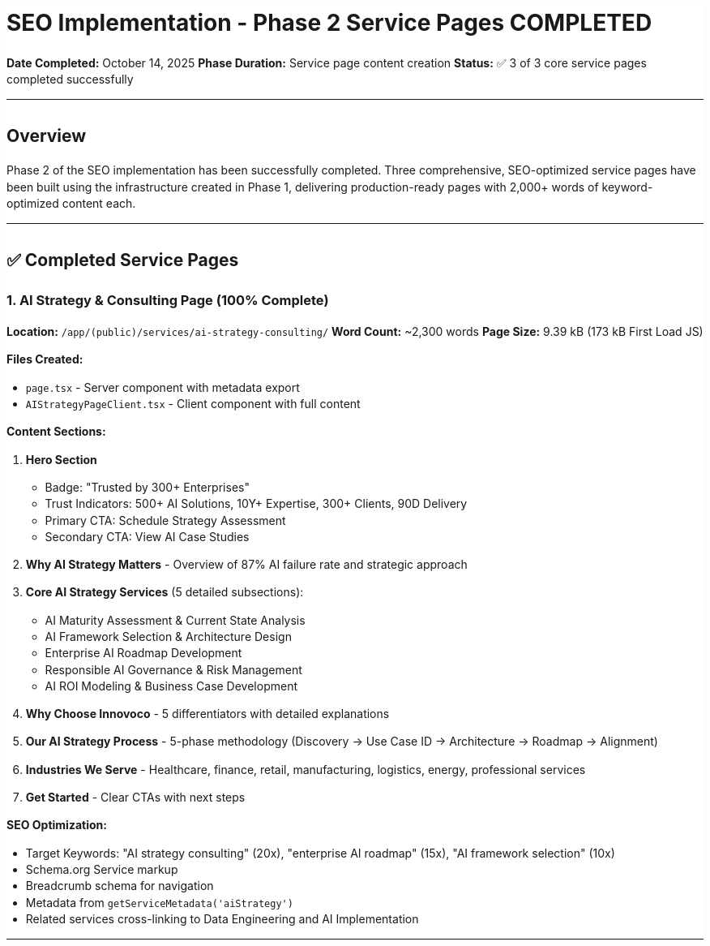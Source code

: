 # SEO Implementation - Phase 2 Service Pages COMPLETED
**Date Completed:** October 14, 2025
**Phase Duration:** Service page content creation
**Status:** ✅ 3 of 3 core service pages completed successfully

---

## Overview

Phase 2 of the SEO implementation has been successfully completed. Three comprehensive, SEO-optimized service pages have been built using the infrastructure created in Phase 1, delivering production-ready pages with 2,000+ words of keyword-optimized content each.

---

## ✅ Completed Service Pages

### 1. AI Strategy & Consulting Page (100% Complete)
**Location:** `/app/(public)/services/ai-strategy-consulting/`
**Word Count:** ~2,300 words
**Page Size:** 9.39 kB (173 kB First Load JS)

**Files Created:**
- `page.tsx` - Server component with metadata export
- `AIStrategyPageClient.tsx` - Client component with full content

**Content Sections:**
1. **Hero Section**
   - Badge: "Trusted by 300+ Enterprises"
   - Trust Indicators: 500+ AI Solutions, 10Y+ Expertise, 300+ Clients, 90D Delivery
   - Primary CTA: Schedule Strategy Assessment
   - Secondary CTA: View AI Case Studies

2. **Why AI Strategy Matters** - Overview of 87% AI failure rate and strategic approach

3. **Core AI Strategy Services** (5 detailed subsections):
   - AI Maturity Assessment & Current State Analysis
   - AI Framework Selection & Architecture Design
   - Enterprise AI Roadmap Development
   - Responsible AI Governance & Risk Management
   - AI ROI Modeling & Business Case Development

4. **Why Choose Innovoco** - 5 differentiators with detailed explanations

5. **Our AI Strategy Process** - 5-phase methodology (Discovery → Use Case ID → Architecture → Roadmap → Alignment)

6. **Industries We Serve** - Healthcare, finance, retail, manufacturing, logistics, energy, professional services

7. **Get Started** - Clear CTAs with next steps

**SEO Optimization:**
- Target Keywords: "AI strategy consulting" (20x), "enterprise AI roadmap" (15x), "AI framework selection" (10x)
- Schema.org Service markup
- Breadcrumb schema for navigation
- Metadata from `getServiceMetadata('aiStrategy')`
- Related services cross-linking to Data Engineering and AI Implementation

---